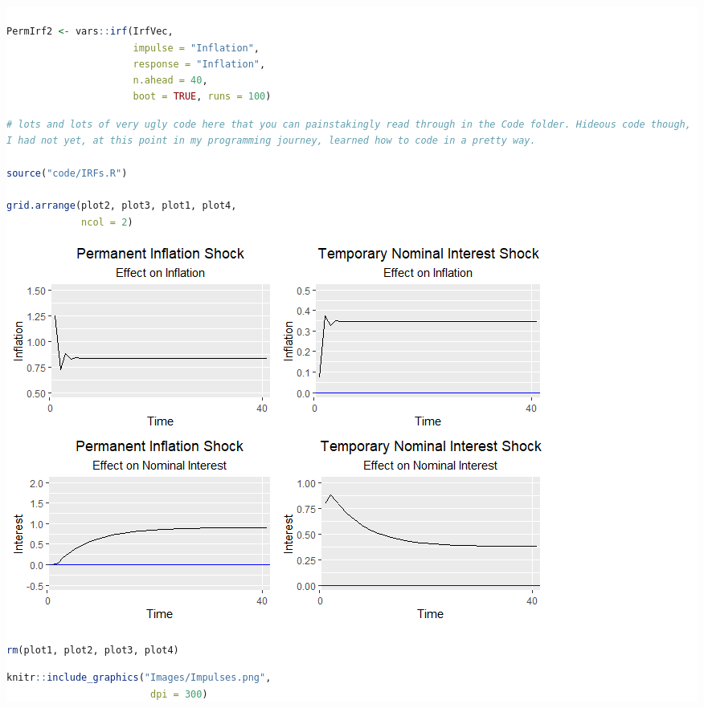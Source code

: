 ``` r

PermIrf2 <- vars::irf(IrfVec, 
                      impulse = "Inflation", 
                      response = "Inflation",
                      n.ahead = 40, 
                      boot = TRUE, runs = 100)
```

``` r
# lots and lots of very ugly code here that you can painstakingly read through in the Code folder. Hideous code though, I had not yet, at this point in my programming journey, learned how to code in a pretty way. 

source("code/IRFs.R")

grid.arrange(plot2, plot3, plot1, plot4, 
             ncol = 2)
```

![](README_files/figure-markdown_github/unnamed-chunk-14-1.png)

``` r
rm(plot1, plot2, plot3, plot4)
```

``` r
knitr::include_graphics("Images/Impulses.png", 
                         dpi = 300)
```
